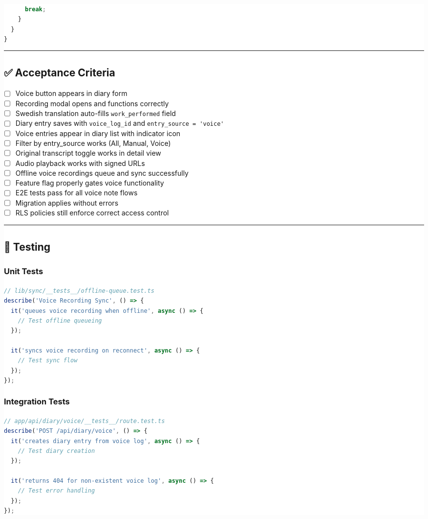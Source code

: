 ```typescript
      break;
    }
  }
}
```

---

## ✅ Acceptance Criteria

- [ ] Voice button appears in diary form
- [ ] Recording modal opens and functions correctly
- [ ] Swedish translation auto-fills `work_performed` field
- [ ] Diary entry saves with `voice_log_id` and `entry_source = 'voice'`
- [ ] Voice entries appear in diary list with indicator icon
- [ ] Filter by entry_source works (All, Manual, Voice)
- [ ] Original transcript toggle works in detail view
- [ ] Audio playback works with signed URLs
- [ ] Offline voice recordings queue and sync successfully
- [ ] Feature flag properly gates voice functionality
- [ ] E2E tests pass for all voice note flows
- [ ] Migration applies without errors
- [ ] RLS policies still enforce correct access control

---

## 🧪 Testing

### Unit Tests

```typescript
// lib/sync/__tests__/offline-queue.test.ts
describe('Voice Recording Sync', () => {
  it('queues voice recording when offline', async () => {
    // Test offline queueing
  });

  it('syncs voice recording on reconnect', async () => {
    // Test sync flow
  });
});
```

### Integration Tests

```typescript
// app/api/diary/voice/__tests__/route.test.ts
describe('POST /api/diary/voice', () => {
  it('creates diary entry from voice log', async () => {
    // Test diary creation
  });

  it('returns 404 for non-existent voice log', async () => {
    // Test error handling
  });
});
```
